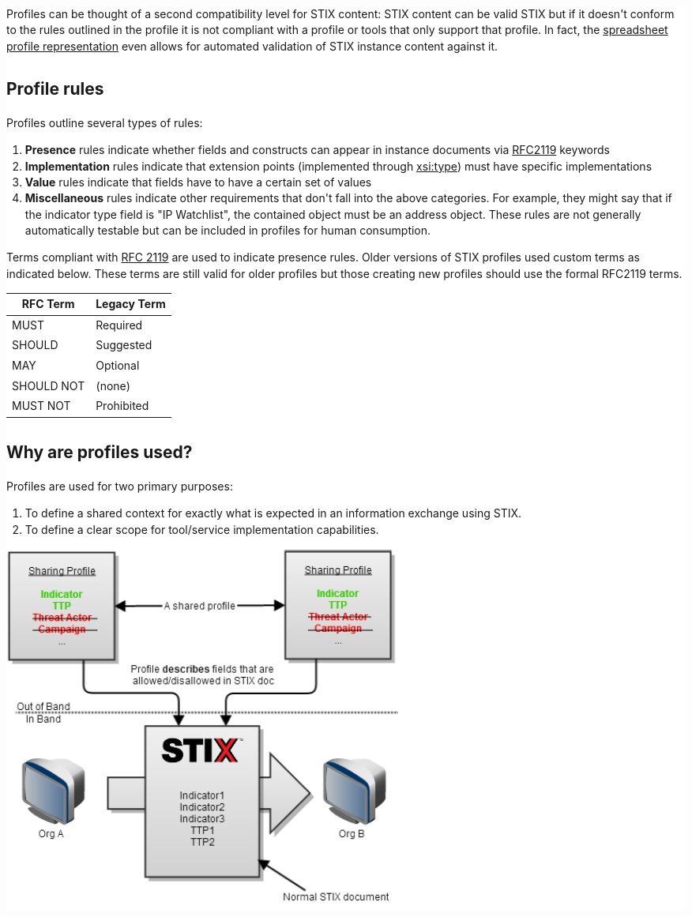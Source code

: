 Profiles can be thought of a second compatibility level for STIX content: STIX content can be valid STIX but if it doesn't conform to the rules outlined in the profile it is not compliant with a profile or tools that only support that profile. In fact, the [spreadsheet profile representation](representation) even allows for automated validation of STIX instance content against it.

## Profile rules

Profiles outline several types of rules:

1. **Presence** rules indicate whether fields and constructs can appear in instance documents via [RFC2119](https://www.ietf.org/rfc/rfc2119.txt) keywords
2. **Implementation** rules indicate that extension points (implemented through [xsi:type](/documentation/concepts/xsi-type)) must have specific implementations
3. **Value** rules indicate that fields have to have a certain set of values
4. **Miscellaneous** rules indicate other requirements that don't fall into the above categories. For example, they might say that if the indicator type field is "IP Watchlist", the contained object must be an address object. These rules are not generally automatically testable but can be included in profiles for human consumption.

Terms compliant with [RFC 2119](https://www.ietf.org/rfc/rfc2119.txt) are used to indicate presence rules. Older versions of STIX profiles used custom terms as indicated below. These terms are still valid for older profiles but those creating new profiles should use the formal RFC2119 terms.

RFC Term|Legacy Term
--------|---------
MUST | Required
SHOULD | Suggested
MAY | Optional
SHOULD NOT | (none)
MUST NOT | Prohibited


## Why are profiles used?

Profiles are used for two primary purposes:

1. To define a shared context for exactly what is expected in an information exchange using STIX.
2. To define a clear scope for tool/service implementation capabilities.

<img src="workflow.png" alt="workflow" class="aside-text" />
